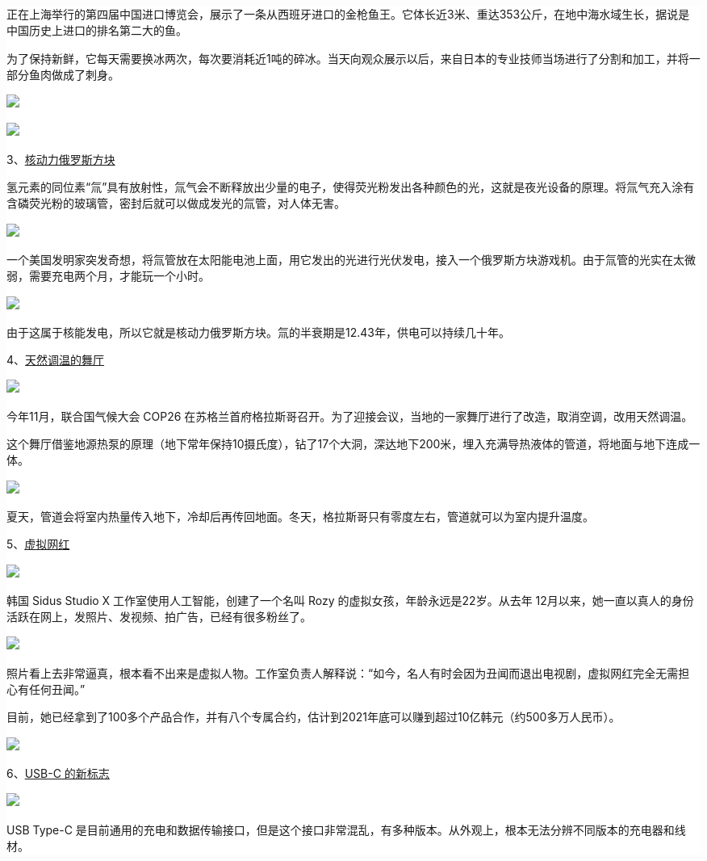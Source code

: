 正在上海举行的第四届中国进口博览会，展示了一条从西班牙进口的金枪鱼王。它体长近3米、重达353公斤，在地中海水域生长，据说是中国历史上进口的排名第二大的鱼。

为了保持新鲜，它每天需要换冰两次，每次要消耗近1吨的碎冰。当天向观众展示以后，来自日本的专业技师当场进行了分割和加工，并将一部分鱼肉做成了刺身。

![](https://cdn.beea.com/blogimg/asset/202111/bg2021110720.jpg)

![](https://cdn.beea.com/blogimg/asset/202111/bg2021110721.jpg)

3、[核动力俄罗斯方块](https://www.hackster.io/news/this-nuclear-powered-game-boy-will-run-for-a-century-d3c1cb3c53e9)

氢元素的同位素“氚”具有放射性，氚气会不断释放出少量的电子，使得荧光粉发出各种颜色的光，这就是夜光设备的原理。将氚气充入涂有含磷荧光粉的玻璃管，密封后就可以做成发光的氚管，对人体无害。

![](https://cdn.beea.com/blogimg/asset/202107/bg2021071605.jpg)

一个美国发明家突发奇想，将氚管放在太阳能电池上面，用它发出的光进行光伏发电，接入一个俄罗斯方块游戏机。由于氚管的光实在太微弱，需要充电两个月，才能玩一个小时。

![](https://cdn.beea.com/blogimg/asset/202107/bg2021071606.jpg)

由于这属于核能发电，所以它就是核动力俄罗斯方块。氚的半衰期是12.43年，供电可以持续几十年。

4、[天然调温的舞厅](https://www.fastcompany.com/90674380/this-nightclub-traps-dancers-body-heat-to-warm-and-cool-the-building)

![](https://cdn.beea.com/blogimg/asset/202109/bg2021091208.jpg)

今年11月，联合国气候大会 COP26 在苏格兰首府格拉斯哥召开。为了迎接会议，当地的一家舞厅进行了改造，取消空调，改用天然调温。

这个舞厅借鉴地源热泵的原理（地下常年保持10摄氏度），钻了17个大洞，深达地下200米，埋入充满导热液体的管道，将地面与地下连成一体。

![](https://cdn.beea.com/blogimg/asset/202109/bg2021091209.jpg)

夏天，管道会将室内热量传入地下，冷却后再传回地面。冬天，格拉斯哥只有零度左右，管道就可以为室内提升温度。

5、[虚拟网红](https://www.allkpop.com/article/2021/09/social-media-influencer-model-created-from-artificial-intelligence-lands-100-sponsorships)

![](https://cdn.beea.com/blogimg/asset/202109/bg2021091505.jpg)

韩国 Sidus Studio X 工作室使用人工智能，创建了一个名叫 Rozy 的虚拟女孩，年龄永远是22岁。从去年 12月以来，她一直以真人的身份活跃在网上，发照片、发视频、拍广告，已经有很多粉丝了。

![](https://cdn.beea.com/blogimg/asset/202109/bg2021091506.jpg)

照片看上去非常逼真，根本看不出来是虚拟人物。工作室负责人解释说：“如今，名人有时会因为丑闻而退出电视剧，虚拟网红完全无需担心有任何丑闻。” 

目前，她已经拿到了100多个产品合作，并有八个专属合约，估计到2021年底可以赚到超过10亿韩元（约500多万人民币）。

![](https://cdn.beea.com/blogimg/asset/202109/bg2021091507.jpg)

6、[USB-C 的新标志](https://www.pcworld.com/article/540033/new-usb-c-logos-to-ease-confusion-in-picking-cables-and-chargers.html)

![](https://cdn.beea.com/blogimg/asset/202110/bg2021100402.jpg)

USB Type-C 是目前通用的充电和数据传输接口，但是这个接口非常混乱，有多种版本。从外观上，根本无法分辨不同版本的充电器和线材。
